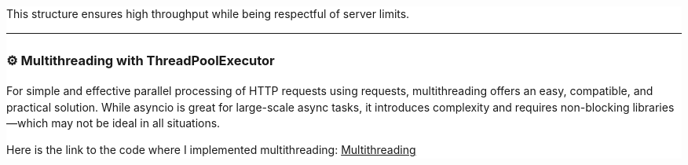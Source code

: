 This structure ensures high throughput while being respectful of server limits.

---
### ⚙️ Multithreading with ThreadPoolExecutor

For simple and effective parallel processing of HTTP requests using requests, multithreading offers an easy, compatible, and practical solution. While asyncio is great for large-scale async tasks, it introduces complexity and requires non-blocking libraries—which may not be ideal in all situations.

Here is the link to the code where I implemented multithreading: [Multithreading](task_2/multithreading_code.py)
